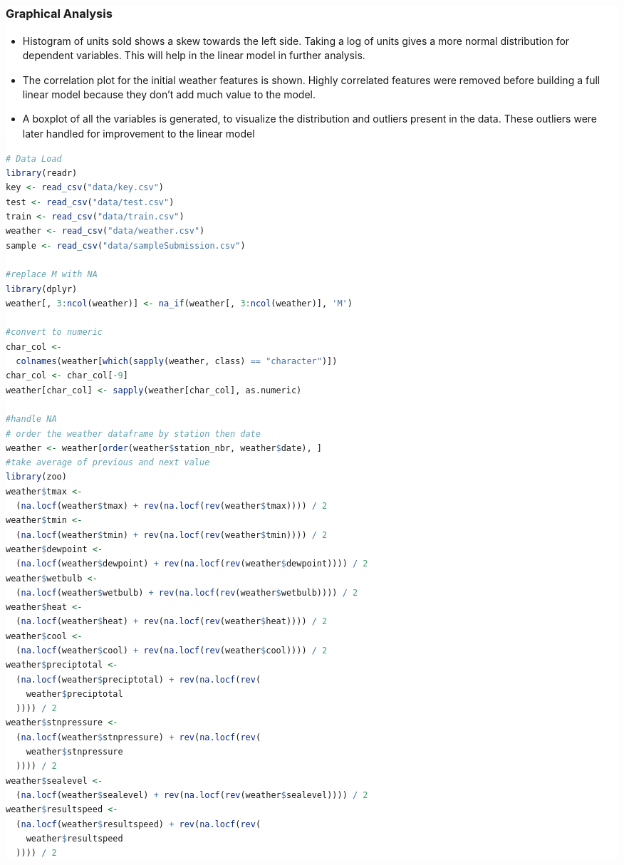 ### Graphical Analysis

  - Histogram of units sold shows a skew towards the left side. Taking a
    log of units gives a more normal distribution for dependent
    variables. This will help in the linear model in further analysis.

  - The correlation plot for the initial weather features is shown.
    Highly correlated features were removed before building a full
    linear model because they don’t add much value to the model.

  - A boxplot of all the variables is generated, to visualize the
    distribution and outliers present in the data. These outliers were
    later handled for improvement to the linear model



``` r
# Data Load
library(readr)
key <- read_csv("data/key.csv")
test <- read_csv("data/test.csv")
train <- read_csv("data/train.csv")
weather <- read_csv("data/weather.csv")
sample <- read_csv("data/sampleSubmission.csv")

#replace M with NA
library(dplyr)
weather[, 3:ncol(weather)] <- na_if(weather[, 3:ncol(weather)], 'M')

#convert to numeric
char_col <-
  colnames(weather[which(sapply(weather, class) == "character")])
char_col <- char_col[-9]
weather[char_col] <- sapply(weather[char_col], as.numeric)

#handle NA
# order the weather dataframe by station then date
weather <- weather[order(weather$station_nbr, weather$date), ]
#take average of previous and next value
library(zoo)
weather$tmax <-
  (na.locf(weather$tmax) + rev(na.locf(rev(weather$tmax)))) / 2
weather$tmin <-
  (na.locf(weather$tmin) + rev(na.locf(rev(weather$tmin)))) / 2
weather$dewpoint <-
  (na.locf(weather$dewpoint) + rev(na.locf(rev(weather$dewpoint)))) / 2
weather$wetbulb <-
  (na.locf(weather$wetbulb) + rev(na.locf(rev(weather$wetbulb)))) / 2
weather$heat <-
  (na.locf(weather$heat) + rev(na.locf(rev(weather$heat)))) / 2
weather$cool <-
  (na.locf(weather$cool) + rev(na.locf(rev(weather$cool)))) / 2
weather$preciptotal <-
  (na.locf(weather$preciptotal) + rev(na.locf(rev(
    weather$preciptotal
  )))) / 2
weather$stnpressure <-
  (na.locf(weather$stnpressure) + rev(na.locf(rev(
    weather$stnpressure
  )))) / 2
weather$sealevel <-
  (na.locf(weather$sealevel) + rev(na.locf(rev(weather$sealevel)))) / 2
weather$resultspeed <-
  (na.locf(weather$resultspeed) + rev(na.locf(rev(
    weather$resultspeed
  )))) / 2
```